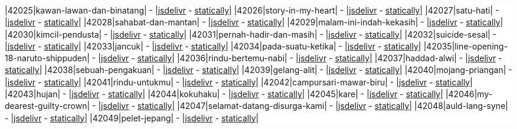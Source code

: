 |42025|kawan-lawan-dan-binatang| - |[jsdelivr](https://cdn.jsdelivr.net/gh/dbchord/c2-3-6/40001-45000/42001-42500/kawan-lawan-dan-binatang.png) - [statically](https://cdn.statically.io/gh/dbchord/c2-3-6/i/40001-45000/42001-42500/kawan-lawan-dan-binatang.png)|
|42026|story-in-my-heart| - |[jsdelivr](https://cdn.jsdelivr.net/gh/dbchord/c2-3-6/40001-45000/42001-42500/story-in-my-heart.png) - [statically](https://cdn.statically.io/gh/dbchord/c2-3-6/i/40001-45000/42001-42500/story-in-my-heart.png)|
|42027|satu-hati| - |[jsdelivr](https://cdn.jsdelivr.net/gh/dbchord/c2-3-6/40001-45000/42001-42500/satu-hati.png) - [statically](https://cdn.statically.io/gh/dbchord/c2-3-6/i/40001-45000/42001-42500/satu-hati.png)|
|42028|sahabat-dan-mantan| - |[jsdelivr](https://cdn.jsdelivr.net/gh/dbchord/c2-3-6/40001-45000/42001-42500/sahabat-dan-mantan.png) - [statically](https://cdn.statically.io/gh/dbchord/c2-3-6/i/40001-45000/42001-42500/sahabat-dan-mantan.png)|
|42029|malam-ini-indah-kekasih| - |[jsdelivr](https://cdn.jsdelivr.net/gh/dbchord/c2-3-6/40001-45000/42001-42500/malam-ini-indah-kekasih.png) - [statically](https://cdn.statically.io/gh/dbchord/c2-3-6/i/40001-45000/42001-42500/malam-ini-indah-kekasih.png)|
|42030|kimcil-pendusta| - |[jsdelivr](https://cdn.jsdelivr.net/gh/dbchord/c2-3-6/40001-45000/42001-42500/kimcil-pendusta.png) - [statically](https://cdn.statically.io/gh/dbchord/c2-3-6/i/40001-45000/42001-42500/kimcil-pendusta.png)|
|42031|pernah-hadir-dan-masih| - |[jsdelivr](https://cdn.jsdelivr.net/gh/dbchord/c2-3-6/40001-45000/42001-42500/pernah-hadir-dan-masih.png) - [statically](https://cdn.statically.io/gh/dbchord/c2-3-6/i/40001-45000/42001-42500/pernah-hadir-dan-masih.png)|
|42032|suicide-sesal| - |[jsdelivr](https://cdn.jsdelivr.net/gh/dbchord/c2-3-6/40001-45000/42001-42500/suicide-sesal.png) - [statically](https://cdn.statically.io/gh/dbchord/c2-3-6/i/40001-45000/42001-42500/suicide-sesal.png)|
|42033|jancuk| - |[jsdelivr](https://cdn.jsdelivr.net/gh/dbchord/c2-3-6/40001-45000/42001-42500/jancuk.png) - [statically](https://cdn.statically.io/gh/dbchord/c2-3-6/i/40001-45000/42001-42500/jancuk.png)|
|42034|pada-suatu-ketika| - |[jsdelivr](https://cdn.jsdelivr.net/gh/dbchord/c2-3-6/40001-45000/42001-42500/pada-suatu-ketika.png) - [statically](https://cdn.statically.io/gh/dbchord/c2-3-6/i/40001-45000/42001-42500/pada-suatu-ketika.png)|
|42035|line-opening-18-naruto-shippuden| - |[jsdelivr](https://cdn.jsdelivr.net/gh/dbchord/c2-3-6/40001-45000/42001-42500/line-opening-18-naruto-shippuden.png) - [statically](https://cdn.statically.io/gh/dbchord/c2-3-6/i/40001-45000/42001-42500/line-opening-18-naruto-shippuden.png)|
|42036|rindu-bertemu-nabi| - |[jsdelivr](https://cdn.jsdelivr.net/gh/dbchord/c2-3-6/40001-45000/42001-42500/rindu-bertemu-nabi.png) - [statically](https://cdn.statically.io/gh/dbchord/c2-3-6/i/40001-45000/42001-42500/rindu-bertemu-nabi.png)|
|42037|haddad-alwi| - |[jsdelivr](https://cdn.jsdelivr.net/gh/dbchord/c2-3-6/40001-45000/42001-42500/haddad-alwi.png) - [statically](https://cdn.statically.io/gh/dbchord/c2-3-6/i/40001-45000/42001-42500/haddad-alwi.png)|
|42038|sebuah-pengakuan| - |[jsdelivr](https://cdn.jsdelivr.net/gh/dbchord/c2-3-6/40001-45000/42001-42500/sebuah-pengakuan.png) - [statically](https://cdn.statically.io/gh/dbchord/c2-3-6/i/40001-45000/42001-42500/sebuah-pengakuan.png)|
|42039|gelang-alit| - |[jsdelivr](https://cdn.jsdelivr.net/gh/dbchord/c2-3-6/40001-45000/42001-42500/gelang-alit.png) - [statically](https://cdn.statically.io/gh/dbchord/c2-3-6/i/40001-45000/42001-42500/gelang-alit.png)|
|42040|mojang-priangan| - |[jsdelivr](https://cdn.jsdelivr.net/gh/dbchord/c2-3-6/40001-45000/42001-42500/mojang-priangan.png) - [statically](https://cdn.statically.io/gh/dbchord/c2-3-6/i/40001-45000/42001-42500/mojang-priangan.png)|
|42041|rindu-untukmu| - |[jsdelivr](https://cdn.jsdelivr.net/gh/dbchord/c2-3-6/40001-45000/42001-42500/rindu-untukmu.png) - [statically](https://cdn.statically.io/gh/dbchord/c2-3-6/i/40001-45000/42001-42500/rindu-untukmu.png)|
|42042|campursari-mawar-biru| - |[jsdelivr](https://cdn.jsdelivr.net/gh/dbchord/c2-3-6/40001-45000/42001-42500/campursari-mawar-biru.png) - [statically](https://cdn.statically.io/gh/dbchord/c2-3-6/i/40001-45000/42001-42500/campursari-mawar-biru.png)|
|42043|hujan| - |[jsdelivr](https://cdn.jsdelivr.net/gh/dbchord/c2-3-6/40001-45000/42001-42500/hujan.png) - [statically](https://cdn.statically.io/gh/dbchord/c2-3-6/i/40001-45000/42001-42500/hujan.png)|
|42044|kokuhaku| - |[jsdelivr](https://cdn.jsdelivr.net/gh/dbchord/c2-3-6/40001-45000/42001-42500/kokuhaku.png) - [statically](https://cdn.statically.io/gh/dbchord/c2-3-6/i/40001-45000/42001-42500/kokuhaku.png)|
|42045|kare| - |[jsdelivr](https://cdn.jsdelivr.net/gh/dbchord/c2-3-6/40001-45000/42001-42500/kare.png) - [statically](https://cdn.statically.io/gh/dbchord/c2-3-6/i/40001-45000/42001-42500/kare.png)|
|42046|my-dearest-guilty-crown| - |[jsdelivr](https://cdn.jsdelivr.net/gh/dbchord/c2-3-6/40001-45000/42001-42500/my-dearest-guilty-crown.png) - [statically](https://cdn.statically.io/gh/dbchord/c2-3-6/i/40001-45000/42001-42500/my-dearest-guilty-crown.png)|
|42047|selamat-datang-disurga-kami| - |[jsdelivr](https://cdn.jsdelivr.net/gh/dbchord/c2-3-6/40001-45000/42001-42500/selamat-datang-disurga-kami.png) - [statically](https://cdn.statically.io/gh/dbchord/c2-3-6/i/40001-45000/42001-42500/selamat-datang-disurga-kami.png)|
|42048|auld-lang-syne| - |[jsdelivr](https://cdn.jsdelivr.net/gh/dbchord/c2-3-6/40001-45000/42001-42500/auld-lang-syne.png) - [statically](https://cdn.statically.io/gh/dbchord/c2-3-6/i/40001-45000/42001-42500/auld-lang-syne.png)|
|42049|pelet-jepang| - |[jsdelivr](https://cdn.jsdelivr.net/gh/dbchord/c2-3-6/40001-45000/42001-42500/pelet-jepang.png) - [statically](https://cdn.statically.io/gh/dbchord/c2-3-6/i/40001-45000/42001-42500/pelet-jepang.png)|